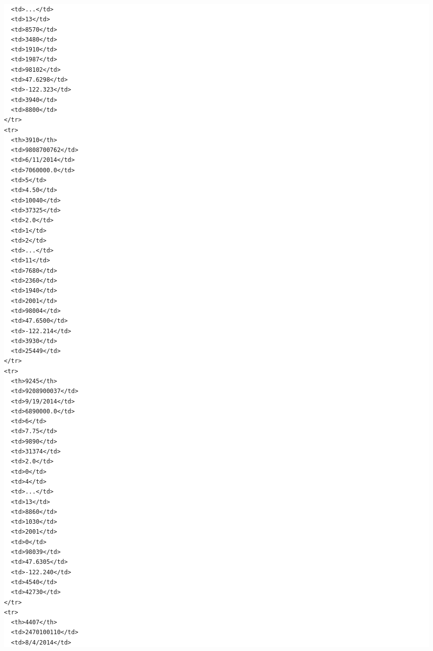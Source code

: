      <td>...</td>
      <td>13</td>
      <td>8570</td>
      <td>3480</td>
      <td>1910</td>
      <td>1987</td>
      <td>98102</td>
      <td>47.6298</td>
      <td>-122.323</td>
      <td>3940</td>
      <td>8800</td>
    </tr>
    <tr>
      <th>3910</th>
      <td>9808700762</td>
      <td>6/11/2014</td>
      <td>7060000.0</td>
      <td>5</td>
      <td>4.50</td>
      <td>10040</td>
      <td>37325</td>
      <td>2.0</td>
      <td>1</td>
      <td>2</td>
      <td>...</td>
      <td>11</td>
      <td>7680</td>
      <td>2360</td>
      <td>1940</td>
      <td>2001</td>
      <td>98004</td>
      <td>47.6500</td>
      <td>-122.214</td>
      <td>3930</td>
      <td>25449</td>
    </tr>
    <tr>
      <th>9245</th>
      <td>9208900037</td>
      <td>9/19/2014</td>
      <td>6890000.0</td>
      <td>6</td>
      <td>7.75</td>
      <td>9890</td>
      <td>31374</td>
      <td>2.0</td>
      <td>0</td>
      <td>4</td>
      <td>...</td>
      <td>13</td>
      <td>8860</td>
      <td>1030</td>
      <td>2001</td>
      <td>0</td>
      <td>98039</td>
      <td>47.6305</td>
      <td>-122.240</td>
      <td>4540</td>
      <td>42730</td>
    </tr>
    <tr>
      <th>4407</th>
      <td>2470100110</td>
      <td>8/4/2014</td>